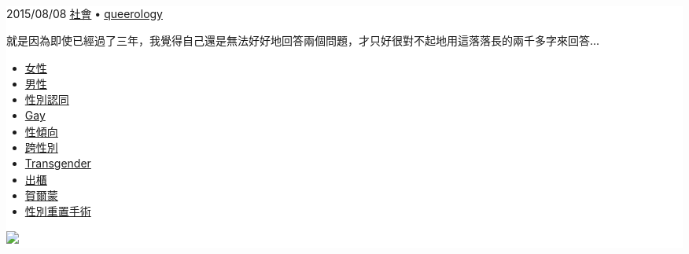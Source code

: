2015/08/08 [社會](https://www.thenewslens.com/category/society) • [queerology](https://www.thenewslens.com/author/queerology)

就是因為即使已經過了三年，我覺得自己還是無法好好地回答兩個問題，才只好很對不起地用這落落長的兩千多字來回答...

-   [女性](https://www.thenewslens.com/tag/142)
-   [男性](https://www.thenewslens.com/tag/413)
-   [性別認同](https://www.thenewslens.com/tag/3005)
-   [Gay](https://www.thenewslens.com/tag/3800)
-   [性傾向](https://www.thenewslens.com/tag/3803)
-   [跨性別](https://www.thenewslens.com/tag/4746)
-   [Transgender](https://www.thenewslens.com/tag/11874)
-   [出櫃](https://www.thenewslens.com/tag/11875)
-   [賀爾蒙](https://www.thenewslens.com/tag/17803)
-   [性別重置手術](https://www.thenewslens.com/tag/64414)

![](https://creativecdn.com/cm-notify?pi=fradagio-pbs&gdpr=0&gdpr_consent=&us_privacy=)
